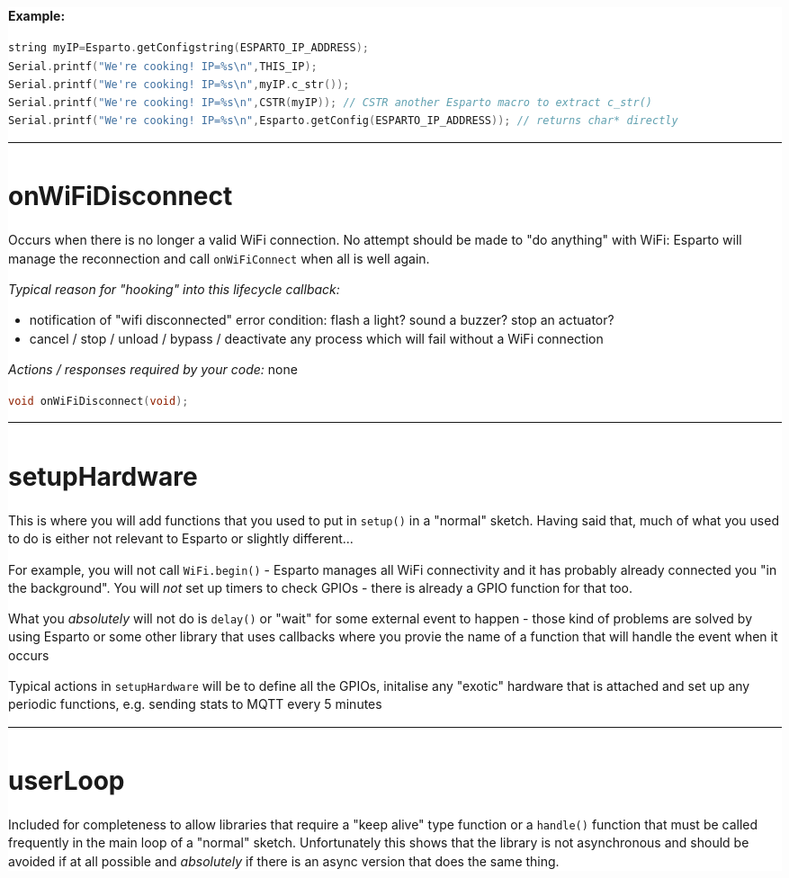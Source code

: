 **Example:**
```cpp
string myIP=Esparto.getConfigstring(ESPARTO_IP_ADDRESS);
Serial.printf("We're cooking! IP=%s\n",THIS_IP);
Serial.printf("We're cooking! IP=%s\n",myIP.c_str());
Serial.printf("We're cooking! IP=%s\n",CSTR(myIP)); // CSTR another Esparto macro to extract c_str()
Serial.printf("We're cooking! IP=%s\n",Esparto.getConfig(ESPARTO_IP_ADDRESS)); // returns char* directly
```

***

# onWiFiDisconnect

Occurs when there is no longer a valid WiFi connection. No attempt should be made to "do anything" with WiFi: Esparto will manage the reconnection and call `onWiFiConnect` when all is well again.

_Typical reason for "hooking" into this lifecycle callback:_

* notification of "wifi disconnected" error condition: flash a light? sound a buzzer? stop an actuator?
* cancel / stop / unload / bypass / deactivate any process which will fail without a WiFi connection

_Actions / responses required by your code:_ none

```cpp
void onWiFiDisconnect(void);
```

***
# setupHardware

This is where you will add functions that you used to put in `setup()` in a "normal" sketch. Having said that, much of what you used to do is either not relevant to Esparto or slightly different...

For example, you will not call `WiFi.begin()` - Esparto manages all WiFi connectivity and it has probably already connected you "in the background". You will *not* set up timers to check GPIOs - there is already a GPIO function for that too.

What you _absolutely_ will not do is `delay()` or "wait" for some external event to happen - those kind of problems are solved by using Esparto or some other library that uses callbacks where you provie the name of a function that will handle the event when it occurs

Typical actions in `setupHardware` will be to define all the GPIOs, initalise any "exotic" hardware that is attached and set up any periodic functions, e.g. sending stats to MQTT every 5 minutes

***

# userLoop

Included for completeness to allow libraries that require a "keep alive" type function or a `handle()` function that must be called frequently in the main loop of a "normal" sketch. Unfortunately this shows that the library is not asynchronous and should be avoided if at all possible and _absolutely_ if there is an async version that does the same thing.
